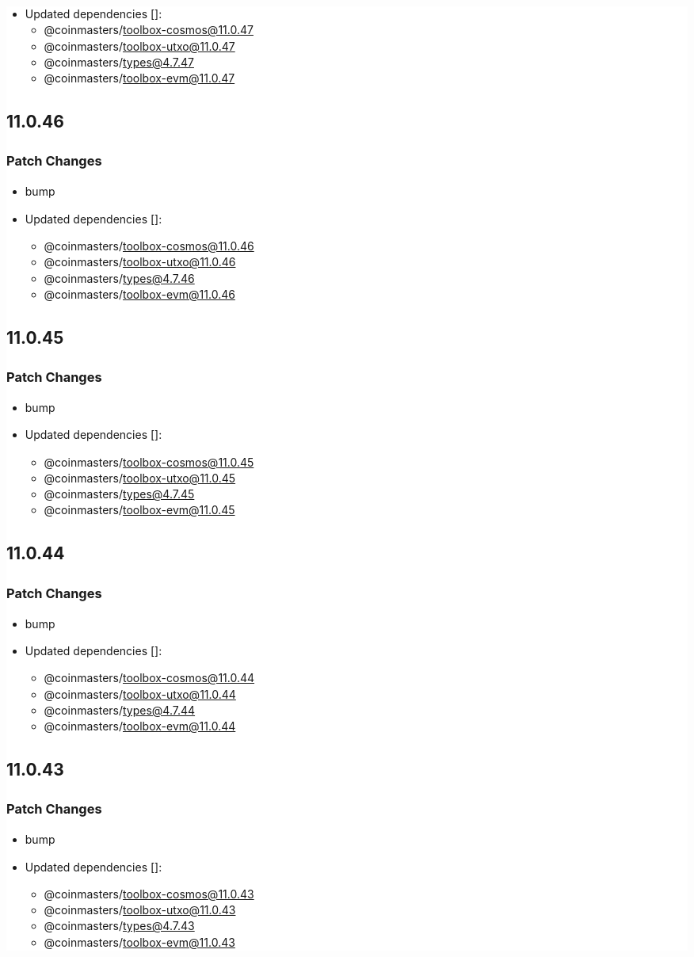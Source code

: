 - Updated dependencies []:
  - @coinmasters/toolbox-cosmos@11.0.47
  - @coinmasters/toolbox-utxo@11.0.47
  - @coinmasters/types@4.7.47
  - @coinmasters/toolbox-evm@11.0.47

## 11.0.46

### Patch Changes

- bump

- Updated dependencies []:
  - @coinmasters/toolbox-cosmos@11.0.46
  - @coinmasters/toolbox-utxo@11.0.46
  - @coinmasters/types@4.7.46
  - @coinmasters/toolbox-evm@11.0.46

## 11.0.45

### Patch Changes

- bump

- Updated dependencies []:
  - @coinmasters/toolbox-cosmos@11.0.45
  - @coinmasters/toolbox-utxo@11.0.45
  - @coinmasters/types@4.7.45
  - @coinmasters/toolbox-evm@11.0.45

## 11.0.44

### Patch Changes

- bump

- Updated dependencies []:
  - @coinmasters/toolbox-cosmos@11.0.44
  - @coinmasters/toolbox-utxo@11.0.44
  - @coinmasters/types@4.7.44
  - @coinmasters/toolbox-evm@11.0.44

## 11.0.43

### Patch Changes

- bump

- Updated dependencies []:
  - @coinmasters/toolbox-cosmos@11.0.43
  - @coinmasters/toolbox-utxo@11.0.43
  - @coinmasters/types@4.7.43
  - @coinmasters/toolbox-evm@11.0.43

